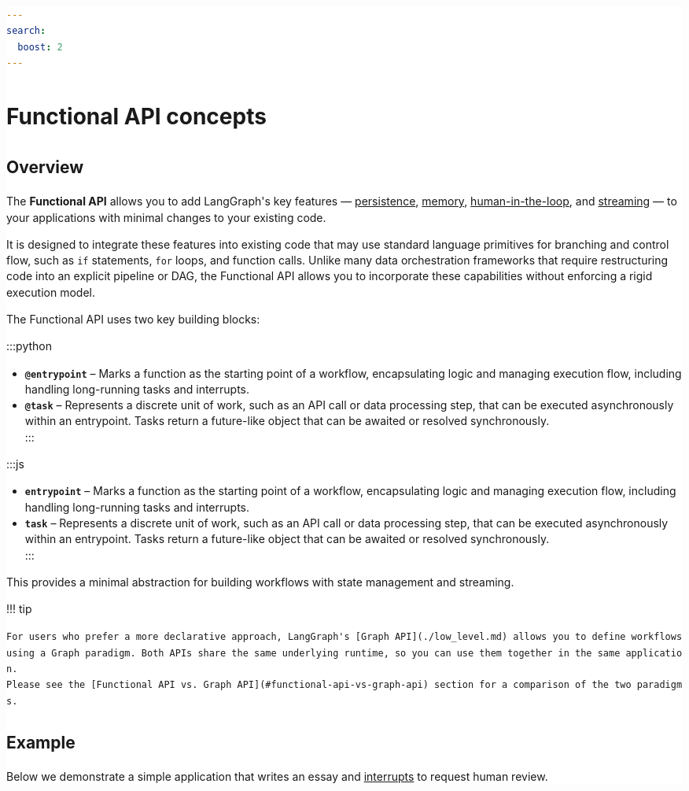 ```yaml
---
search:
  boost: 2
---
```


# Functional API concepts

## Overview

The **Functional API** allows you to add LangGraph's key features — [persistence](./persistence.md), [memory](../how-tos/memory/add-memory.md), [human-in-the-loop](./human_in_the_loop.md), and [streaming](./streaming.md) — to your applications with minimal changes to your existing code.

It is designed to integrate these features into existing code that may use standard language primitives for branching and control flow, such as `if` statements, `for` loops, and function calls. Unlike many data orchestration frameworks that require restructuring code into an explicit pipeline or DAG, the Functional API allows you to incorporate these capabilities without enforcing a rigid execution model.  

The Functional API uses two key building blocks:  

:::python
- **`@entrypoint`** – Marks a function as the starting point of a workflow, encapsulating logic and managing execution flow, including handling long-running tasks and interrupts.  
- **`@task`** – Represents a discrete unit of work, such as an API call or data processing step, that can be executed asynchronously within an entrypoint. Tasks return a future-like object that can be awaited or resolved synchronously.  
:::

:::js
- **`entrypoint`** – Marks a function as the starting point of a workflow, encapsulating logic and managing execution flow, including handling long-running tasks and interrupts.  
- **`task`** – Represents a discrete unit of work, such as an API call or data processing step, that can be executed asynchronously within an entrypoint. Tasks return a future-like object that can be awaited or resolved synchronously.  
:::

This provides a minimal abstraction for building workflows with state management and streaming.

!!! tip 

    For users who prefer a more declarative approach, LangGraph's [Graph API](./low_level.md) allows you to define workflows using a Graph paradigm. Both APIs share the same underlying runtime, so you can use them together in the same application.
    Please see the [Functional API vs. Graph API](#functional-api-vs-graph-api) section for a comparison of the two paradigms.

## Example

Below we demonstrate a simple application that writes an essay and [interrupts](human_in_the_loop.md) to request human review.
